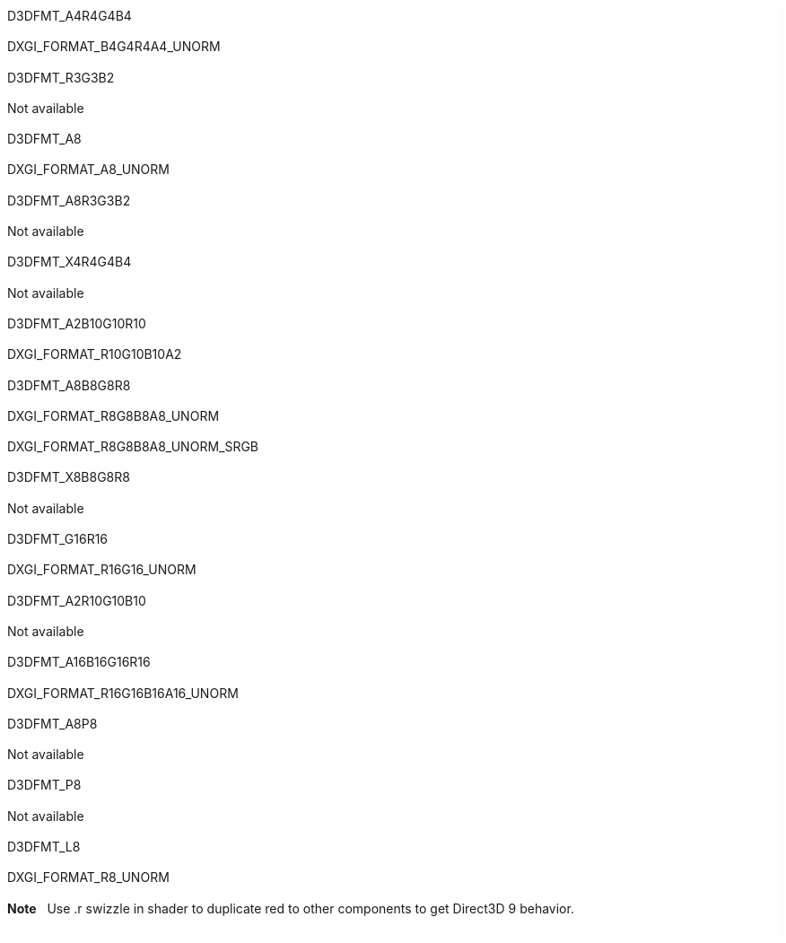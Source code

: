 <td align="left"><p>D3DFMT_A4R4G4B4</p></td>
<td align="left"><p>DXGI_FORMAT_B4G4R4A4_UNORM</p></td>
</tr>
<tr class="odd">
<td align="left"><p>D3DFMT_R3G3B2</p></td>
<td align="left"><p>Not available</p></td>
</tr>
<tr class="even">
<td align="left"><p>D3DFMT_A8</p></td>
<td align="left"><p>DXGI_FORMAT_A8_UNORM</p></td>
</tr>
<tr class="odd">
<td align="left"><p>D3DFMT_A8R3G3B2</p></td>
<td align="left"><p>Not available</p></td>
</tr>
<tr class="even">
<td align="left"><p>D3DFMT_X4R4G4B4</p></td>
<td align="left"><p>Not available</p></td>
</tr>
<tr class="odd">
<td align="left"><p>D3DFMT_A2B10G10R10</p></td>
<td align="left"><p>DXGI_FORMAT_R10G10B10A2</p></td>
</tr>
<tr class="even">
<td align="left"><p>D3DFMT_A8B8G8R8</p></td>
<td align="left"><p>DXGI_FORMAT_R8G8B8A8_UNORM</p>
<p>DXGI_FORMAT_R8G8B8A8_UNORM_SRGB</p></td>
</tr>
<tr class="odd">
<td align="left"><p>D3DFMT_X8B8G8R8</p></td>
<td align="left"><p>Not available</p></td>
</tr>
<tr class="even">
<td align="left"><p>D3DFMT_G16R16</p></td>
<td align="left"><p>DXGI_FORMAT_R16G16_UNORM</p></td>
</tr>
<tr class="odd">
<td align="left"><p>D3DFMT_A2R10G10B10</p></td>
<td align="left"><p>Not available</p></td>
</tr>
<tr class="even">
<td align="left"><p>D3DFMT_A16B16G16R16</p></td>
<td align="left"><p>DXGI_FORMAT_R16G16B16A16_UNORM</p></td>
</tr>
<tr class="odd">
<td align="left"><p>D3DFMT_A8P8</p></td>
<td align="left"><p>Not available</p></td>
</tr>
<tr class="even">
<td align="left"><p>D3DFMT_P8</p></td>
<td align="left"><p>Not available</p></td>
</tr>
<tr class="odd">
<td align="left"><p>D3DFMT_L8</p></td>
<td align="left"><p>DXGI_FORMAT_R8_UNORM</p>
<div class="alert">
<strong>Note</strong>   Use .r swizzle in shader to duplicate red to other components to get Direct3D 9 behavior.
</div>
<div>
 